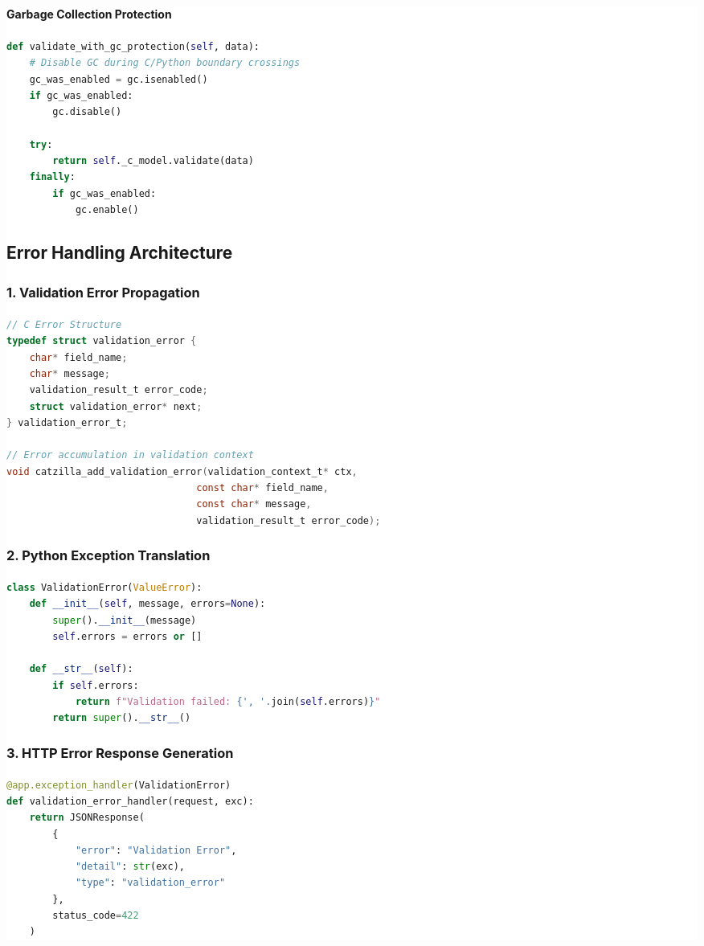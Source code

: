 #### Garbage Collection Protection
```python
def validate_with_gc_protection(self, data):
    # Disable GC during C/Python boundary crossings
    gc_was_enabled = gc.isenabled()
    if gc_was_enabled:
        gc.disable()

    try:
        return self._c_model.validate(data)
    finally:
        if gc_was_enabled:
            gc.enable()
```

## Error Handling Architecture

### 1. Validation Error Propagation

```c
// C Error Structure
typedef struct validation_error {
    char* field_name;
    char* message;
    validation_result_t error_code;
    struct validation_error* next;
} validation_error_t;

// Error accumulation in validation context
void catzilla_add_validation_error(validation_context_t* ctx,
                                 const char* field_name,
                                 const char* message,
                                 validation_result_t error_code);
```

### 2. Python Exception Translation

```python
class ValidationError(ValueError):
    def __init__(self, message, errors=None):
        super().__init__(message)
        self.errors = errors or []

    def __str__(self):
        if self.errors:
            return f"Validation failed: {', '.join(self.errors)}"
        return super().__str__()
```

### 3. HTTP Error Response Generation

```python
@app.exception_handler(ValidationError)
def validation_error_handler(request, exc):
    return JSONResponse(
        {
            "error": "Validation Error",
            "detail": str(exc),
            "type": "validation_error"
        },
        status_code=422
    )
```
